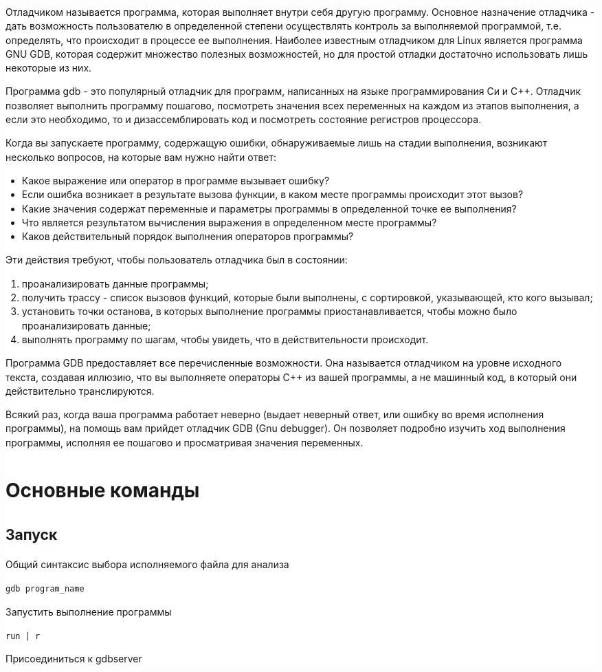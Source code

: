 Отладчиком называется программа, которая выполняет внутри себя другую программу. Основное назначение отладчика - дать возможность пользователю в определенной степени осуществлять контроль за выполняемой программой, т.е. определять, что происходит в процессе ее выполнения. Наиболее известным отладчиком для Linux является программа GNU GDB, которая содержит множество полезных возможностей, но для простой отладки достаточно использовать лишь некоторые из них.

Программа gdb - это популярный отладчик для программ, написанных на языке программирования Си и С++. Отладчик позволяет выполнить программу пошагово, посмотреть значения всех переменных на каждом из этапов выполнения, а если это необходимо, то и дизассемблировать код и посмотреть состояние регистров процессора.

Когда вы запускаете программу, содержащую ошибки, обнаруживаемые лишь на стадии выполнения, возникают несколько вопросов, на которые вам нужно найти ответ:

- Какое выражение или оператор в программе вызывает ошибку?
- Если ошибка возникает в результате вызова функции, в каком месте программы происходит этот вызов?
- Какие значения содержат переменные и параметры программы в определенной точке ее выполнения?
- Что является результатом вычисления выражения в определенном месте программы?
- Каков действительный порядок выполнения операторов программы?

Эти действия требуют, чтобы пользователь отладчика был в состоянии:

1. проанализировать данные программы;
2. получить трассу - список вызовов функций, которые были выполнены, с сортировкой, указывающей, кто кого вызывал;
3. установить точки останова, в которых выполнение программы приостанавливается, чтобы можно было проанализировать данные;
4. выполнять программу по шагам, чтобы увидеть, что в действительности происходит.

Программа GDB предоставляет все перечисленные возможности. Она называется отладчиком на уровне исходного текста, создавая иллюзию, что вы выполняете операторы C++ из вашей программы, а не машинный код, в который они действительно транслируются.

Всякий раз, когда ваша программа работает неверно (выдает неверный ответ, или ошибку во время исполнения программы), на помощь вам прийдет отладчик GDB (Gnu debugger). Он позволяет подробно изучить ход выполнения программы, исполняя ее пошагово и просматривая значения переменных.


# Основные команды

## Запуск

Общий синтаксис выбора исполняемого файла для анализа

```
gdb program_name
```


Запустить выполнение программы

```
run | r
```


Присоединиться к gdbserver
